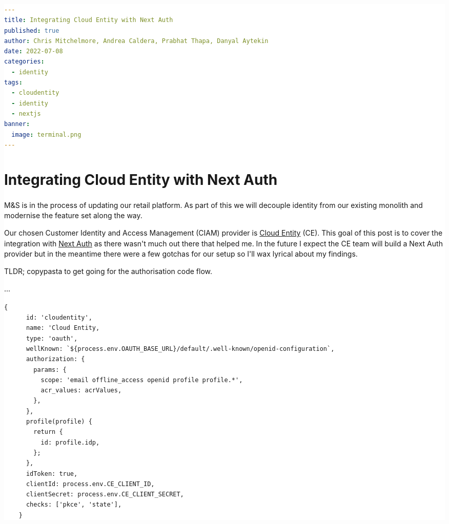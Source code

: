 ```yaml
---
title: Integrating Cloud Entity with Next Auth
published: true
author: Chris Mitchelmore, Andrea Caldera, Prabhat Thapa, Danyal Aytekin 
date: 2022-07-08
categories: 
  - identity
tags: 
  - cloudentity
  - identity
  - nextjs
banner:
  image: terminal.png
---
```


# Integrating Cloud Entity with Next Auth

M&S is in the process of updating our retail platform. As part of this we will decouple identity from our existing monolith and modernise the feature set along the way.

Our chosen Customer Identity and Access Management (CIAM) provider is [Cloud Entity](https://cloudentity.com) (CE). This goal of this post is to cover the integration with [Next Auth](https://next-auth.js.org) as there wasn't much out there that helped me. In the future I expect the CE team will build a Next Auth provider but in the meantime there were a few gotchas for our setup so I'll wax lyrical about my findings. 

TLDR; copypasta to get going for the authorisation code flow.

...

```
{
      id: 'cloudentity',
      name: 'Cloud Entity,
      type: 'oauth',
      wellKnown: `${process.env.OAUTH_BASE_URL}/default/.well-known/openid-configuration`,
      authorization: {
        params: {
          scope: 'email offline_access openid profile profile.*',
          acr_values: acrValues,
        },
      },
      profile(profile) {
        return {
          id: profile.idp,
        };
      },
      idToken: true,
      clientId: process.env.CE_CLIENT_ID,
      clientSecret: process.env.CE_CLIENT_SECRET,
      checks: ['pkce', 'state'],
    }
```
